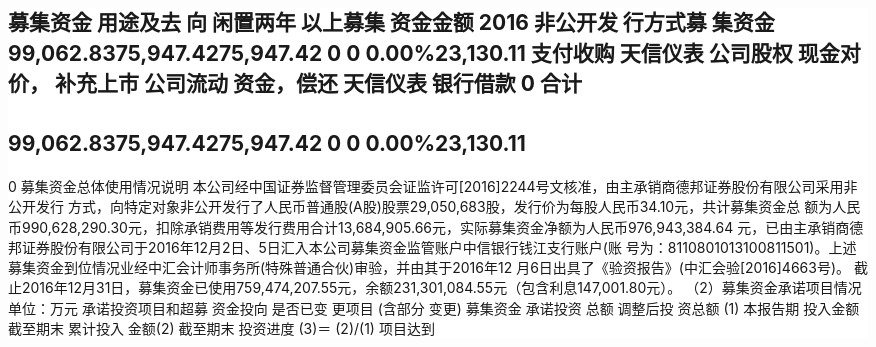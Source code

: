 募集资金
用途及去
向
闲置两年
以上募集
资金金额
2016
非公开发
行方式募
集资金
99,062.8375,947.4275,947.42
0
0
0.00%23,130.11
支付收购
天信仪表
公司股权
现金对价，
补充上市
公司流动
资金，偿还
天信仪表
银行借款
0
合计
--
99,062.8375,947.4275,947.42
0
0
0.00%23,130.11
--
0
募集资金总体使用情况说明
本公司经中国证券监督管理委员会证监许可[2016]2244号文核准，由主承销商德邦证券股份有限公司采用非公开发行
方式，向特定对象非公开发行了人民币普通股(A股)股票29,050,683股，发行价为每股人民币34.10元，共计募集资金总
额为人民币990,628,290.30元，扣除承销费用等发行费用合计13,684,905.66元，实际募集资金净额为人民币976,943,384.64
元，已由主承销商德邦证券股份有限公司于2016年12月2日、5日汇入本公司募集资金监管账户中信银行钱江支行账户(账
号为：8110801013100811501)。上述募集资金到位情况业经中汇会计师事务所(特殊普通合伙)审验，并由其于2016年12
月6日出具了《验资报告》(中汇会验[2016]4663号)。
截止2016年12月31日，募集资金已使用759,474,207.55元，余额231,301,084.55元（包含利息147,001.80元）。
（2）募集资金承诺项目情况
单位：万元
承诺投资项目和超募
资金投向
是否已变
更项目
(含部分
变更)
募集资金
承诺投资
总额
调整后投
资总额
(1)
本报告期
投入金额
截至期末
累计投入
金额(2)
截至期末
投资进度
(3)＝
(2)/(1)
项目达到